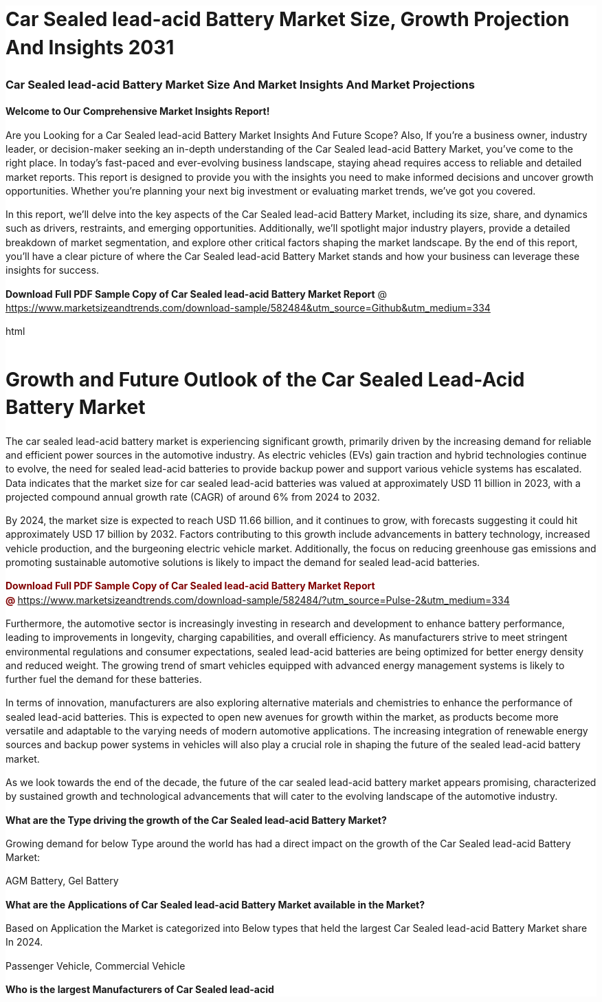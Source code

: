 <h1> Car Sealed lead-acid Battery Market Size, Growth Projection And Insights 2031</h1><div class="" data-test-id=""><h3><span class="">Car Sealed lead-acid Battery Market Size And Market Insights And Market Projections</span></h3></div><div class="" data-test-id=""><p><strong>Welcome to Our Comprehensive Market Insights Report!</strong></p><p>Are you Looking for a Car Sealed lead-acid Battery Market Insights And Future Scope? Also, If you&rsquo;re a business owner, industry leader, or decision-maker seeking an in-depth understanding of the Car Sealed lead-acid Battery Market, you&rsquo;ve come to the right place. In today&rsquo;s fast-paced and ever-evolving business landscape, staying ahead requires access to reliable and detailed market reports. This report is designed to provide you with the insights you need to make informed decisions and uncover growth opportunities. Whether you&rsquo;re planning your next big investment or evaluating market trends, we&rsquo;ve got you covered.</p><p>In this report, we&rsquo;ll delve into the key aspects of the Car Sealed lead-acid Battery Market, including its size, share, and dynamics such as drivers, restraints, and emerging opportunities. Additionally, we&rsquo;ll spotlight major industry players, provide a detailed breakdown of market segmentation, and explore other critical factors shaping the market landscape. By the end of this report, you&rsquo;ll have a clear picture of where the Car Sealed lead-acid Battery Market stands and how your business can leverage these insights for success.</p><p><strong>Download Full PDF Sample Copy of Car Sealed lead-acid Battery Market Report</strong> @ <a href="https://www.marketsizeandtrends.com/download-sample/582484&utm_source=Github&utm_medium=334" target="_blank">https://www.marketsizeandtrends.com/download-sample/582484&utm_source=Github&utm_medium=334</a></p></div><div class="" data-test-id=""><p><span class="">html<!DOCTYPE html><html lang="en"><head> <meta charset="UTF-8"> <meta name="viewport" content="width=device-width, initial-scale=1.0"> <title>Car Sealed Lead-Acid Battery Market</title></head><body> <h1>Growth and Future Outlook of the Car Sealed Lead-Acid Battery Market</h1> <p>The car sealed lead-acid battery market is experiencing significant growth, primarily driven by the increasing demand for reliable and efficient power sources in the automotive industry. As electric vehicles (EVs) gain traction and hybrid technologies continue to evolve, the need for sealed lead-acid batteries to provide backup power and support various vehicle systems has escalated. Data indicates that the market size for car sealed lead-acid batteries was valued at approximately USD 11 billion in 2023, with a projected compound annual growth rate (CAGR) of around 6% from 2024 to 2032.</p> <p>By 2024, the market size is expected to reach USD 11.66 billion, and it continues to grow, with forecasts suggesting it could hit approximately USD 17 billion by 2032. Factors contributing to this growth include advancements in battery technology, increased vehicle production, and the burgeoning electric vehicle market. Additionally, the focus on reducing greenhouse gas emissions and promoting sustainable automotive solutions is likely to impact the demand for sealed lead-acid batteries.</p> </p><p><strong><span style="color: #800000;">Download Full PDF Sample Copy of Car Sealed lead-acid Battery Market Report @</span>&nbsp;</strong><a href="https://www.marketsizeandtrends.com/download-sample/582484/?utm_source=Pulse-2&amp;utm_medium=334">https://www.marketsizeandtrends.com/download-sample/582484/?utm_source=Pulse-2&amp;utm_medium=334</a></p> <p>Furthermore, the automotive sector is increasingly investing in research and development to enhance battery performance, leading to improvements in longevity, charging capabilities, and overall efficiency. As manufacturers strive to meet stringent environmental regulations and consumer expectations, sealed lead-acid batteries are being optimized for better energy density and reduced weight. The growing trend of smart vehicles equipped with advanced energy management systems is likely to further fuel the demand for these batteries.</p> <p>In terms of innovation, manufacturers are also exploring alternative materials and chemistries to enhance the performance of sealed lead-acid batteries. This is expected to open new avenues for growth within the market, as products become more versatile and adaptable to the varying needs of modern automotive applications. The increasing integration of renewable energy sources and backup power systems in vehicles will also play a crucial role in shaping the future of the sealed lead-acid battery market.</p> <p>As we look towards the end of the decade, the future of the car sealed lead-acid battery market appears promising, characterized by sustained growth and technological advancements that will cater to the evolving landscape of the automotive industry.</p></body></html></span></p><p><strong><span class="">What are the&nbsp;Type driving the growth of the Car Sealed lead-acid Battery Market?</span></strong></p></div><div class="" data-test-id=""><p><span class="">Growing demand for below Type around the world has had a direct impact on the growth of the Car Sealed lead-acid Battery Market:</span></p></div><div class="" data-test-id=""><p>AGM Battery, Gel Battery</p><p><span class=""><strong>What are the&nbsp;Applications&nbsp;of Car Sealed lead-acid Battery Market available in the Market?</strong></span></p></div><div class="" data-test-id=""><p><span class="">Based on Application the Market is categorized into Below types that held the largest Car Sealed lead-acid Battery Market share In 2024.</span></p></div><div class="" data-test-id=""><p><span class="">Passenger Vehicle, Commercial Vehicle</span></p><p><span class=""><strong>Who is the largest Manufacturers of Car Sealed lead-acid